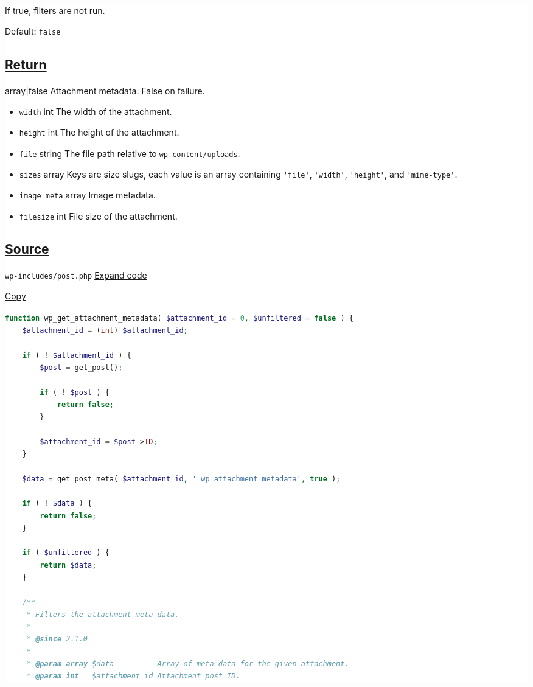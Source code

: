 If true, filters are not run.

Default: `false`

## [Return](https://developer.wordpress.org/reference/functions/wp_get_attachment_metadata/\#return)

array\|false Attachment metadata. False on failure.

- `width` int
The width of the attachment.

- `height` int
The height of the attachment.

- `file` string
The file path relative to `wp-content/uploads`.

- `sizes` array
Keys are size slugs, each value is an array containing `'file'`, `'width'`, `'height'`, and `'mime-type'`.

- `image_meta` array
Image metadata.

- `filesize` int
File size of the attachment.


## [Source](https://developer.wordpress.org/reference/functions/wp_get_attachment_metadata/\#source)

`wp-includes/post.php`
[Expand code](https://developer.wordpress.org/reference/functions/wp_get_attachment_metadata/#)

[Copy](https://developer.wordpress.org/reference/functions/wp_get_attachment_metadata/#)

```php
function wp_get_attachment_metadata( $attachment_id = 0, $unfiltered = false ) {
	$attachment_id = (int) $attachment_id;

	if ( ! $attachment_id ) {
		$post = get_post();

		if ( ! $post ) {
			return false;
		}

		$attachment_id = $post->ID;
	}

	$data = get_post_meta( $attachment_id, '_wp_attachment_metadata', true );

	if ( ! $data ) {
		return false;
	}

	if ( $unfiltered ) {
		return $data;
	}

	/**
	 * Filters the attachment meta data.
	 *
	 * @since 2.1.0
	 *
	 * @param array $data          Array of meta data for the given attachment.
	 * @param int   $attachment_id Attachment post ID.
```